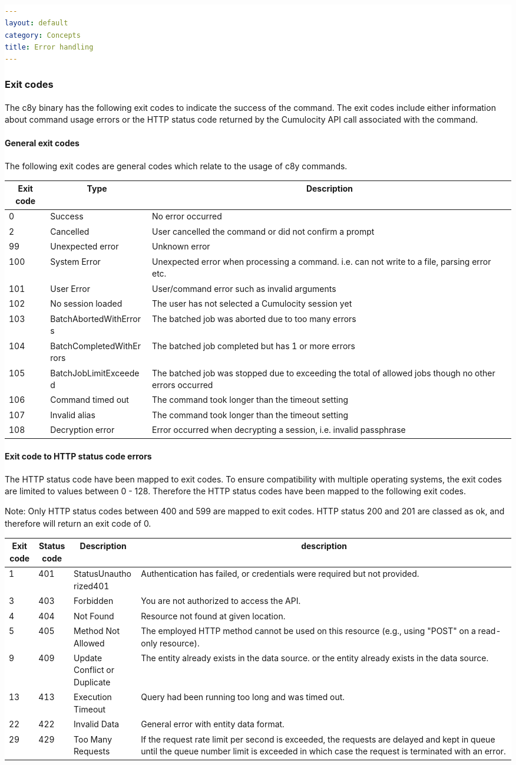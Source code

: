 ```yaml
---
layout: default
category: Concepts
title: Error handling
---
```


### Exit codes

The c8y binary has the following exit codes to indicate the success of the command. The exit codes include either information about command usage errors or the HTTP status code returned by the Cumulocity API call associated with the command.

#### General exit codes

The following exit codes are general codes which relate to the usage of c8y commands.

|Exit code|Type|Description|
|---|-|--|
|0|Success|No error occurred|
|2|Cancelled|User cancelled the command or did not confirm a prompt|
|99|Unexpected error|Unknown error|
|100|System Error|Unexpected error when processing a command. i.e. can not write to a file, parsing error etc.|
|101|User Error|User/command error such as invalid arguments|
|102|No session loaded|The user has not selected a Cumulocity session yet|
|103|BatchAbortedWithErrors|The batched job was aborted due to too many errors|
|104|BatchCompletedWithErrors|The batched job completed but has 1 or more errors|
|105|BatchJobLimitExceeded|The batched job was stopped due to exceeding the total of allowed jobs though no other errors occurred|
|106|Command timed out|The command took longer than the timeout setting|
|107|Invalid alias|The command took longer than the timeout setting|
|108|Decryption error|Error occurred when decrypting a session, i.e. invalid passphrase|

#### Exit code to HTTP status code errors

The HTTP status code have been mapped to exit codes. To ensure compatibility with multiple operating systems, the exit codes are limited to values between 0 - 128. Therefore the HTTP status codes have been mapped to the following exit codes.

Note: Only HTTP status codes between 400 and 599 are mapped to exit codes. HTTP status 200 and 201 are classed as ok, and therefore will return an exit code of 0.

|Exit code|Status code|Description|description|
|---|--|--|--|
|1|401|StatusUnauthorized401|Authentication has failed, or credentials were required but not provided.|
|3|403|Forbidden|You are not authorized to access the API.|
|4|404|Not Found|Resource not found at given location.|
|5|405|Method Not Allowed|The employed HTTP method cannot be used on this resource (e.g., using "POST" on a read-only resource).|
|9|409|Update Conflict or Duplicate|The entity already exists in the data source. or the entity already exists in the data source.|
|13|413|Execution Timeout|Query had been running too long and was timed out.|
|22|422|Invalid Data|General error with entity data format.|
|29|429|Too Many Requests|If the request rate limit per second is exceeded, the requests are delayed and kept in queue until the queue number limit is exceeded in which case the request is terminated with an error.|